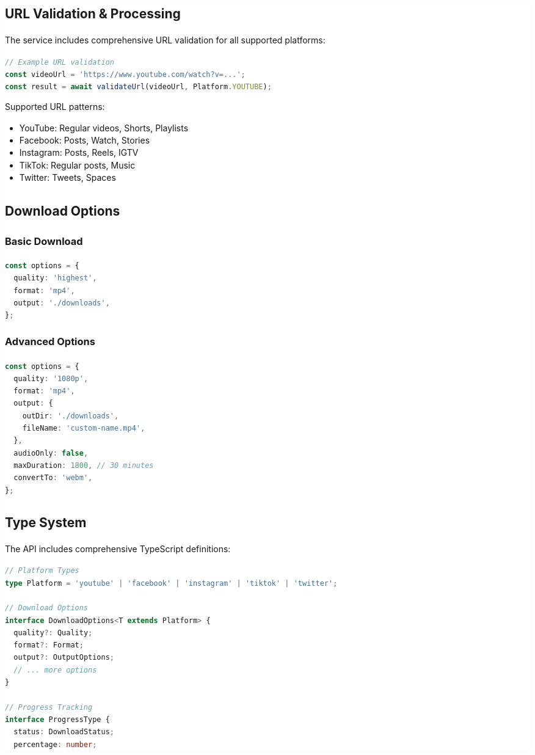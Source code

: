 ## URL Validation & Processing

The service includes comprehensive URL validation for all supported platforms:

```typescript
// Example URL validation
const videoUrl = 'https://www.youtube.com/watch?v=...';
const result = await validateUrl(videoUrl, Platform.YOUTUBE);
```

Supported URL patterns:

- YouTube: Regular videos, Shorts, Playlists
- Facebook: Posts, Watch, Stories
- Instagram: Posts, Reels, IGTV
- TikTok: Regular posts, Music
- Twitter: Tweets, Spaces

## Download Options

### Basic Download

```typescript
const options = {
  quality: 'highest',
  format: 'mp4',
  output: './downloads',
};
```

### Advanced Options

```typescript
const options = {
  quality: '1080p',
  format: 'mp4',
  output: {
    outDir: './downloads',
    fileName: 'custom-name.mp4',
  },
  audioOnly: false,
  maxDuration: 1800, // 30 minutes
  convertTo: 'webm',
};
```

## Type System

The API includes comprehensive TypeScript definitions:

```typescript
// Platform Types
type Platform = 'youtube' | 'facebook' | 'instagram' | 'tiktok' | 'twitter';

// Download Options
interface DownloadOptions<T extends Platform> {
  quality?: Quality;
  format?: Format;
  output?: OutputOptions;
  // ... more options
}

// Progress Tracking
interface ProgressType {
  status: DownloadStatus;
  percentage: number;
```